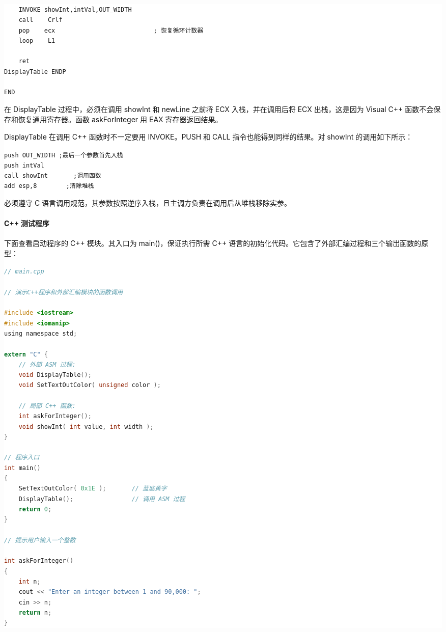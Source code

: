 ```text
    INVOKE showInt,intVal,OUT_WIDTH
    call    Crlf
    pop    ecx                           ; 恢复循环计数器
    loop    L1

    ret
DisplayTable ENDP

END
```

在 DisplayTable 过程中，必须在调用 showInt 和 newLine 之前将 ECX 入栈，并在调用后将 ECX 出栈，这是因为 Visual C++ 函数不会保存和恢复通用寄存器。函数 askForInteger 用 EAX 寄存器返回结果。

DisplayTable 在调用 C++ 函数时不一定要用 INVOKE。PUSH 和 CALL 指令也能得到同样的结果。对 showInt 的调用如下所示：

```text
push OUT_WIDTH ;最后一个参数首先入栈
push intVal
call showInt       ;调用函数
add esp,8        ;清除堆栈
```

必须遵守 C 语言调用规范，其参数按照逆序入栈，且主调方负责在调用后从堆栈移除实参。

#### C++ 测试程序

下面查看启动程序的 C++ 模块。其入口为 main\(\)，保证执行所需 C++ 语言的初始化代码。它包含了外部汇编过程和三个输岀函数的原型：

```c
// main.cpp

// 演示C++程序和外部汇编模块的函数调用

#include <iostream>
#include <iomanip>
using namespace std;

extern "C" {
    // 外部 ASM 过程:
    void DisplayTable();
    void SetTextOutColor( unsigned color );

    // 局部 C++ 函数:
    int askForInteger();
    void showInt( int value, int width );
}

// 程序入口
int main()
{
    SetTextOutColor( 0x1E );       // 蓝底黄字
    DisplayTable();                // 调用 ASM 过程
    return 0;
}

// 提示用户输入一个整数

int askForInteger()
{
    int n;
    cout << "Enter an integer between 1 and 90,000: ";
    cin >> n;
    return n;
}

```